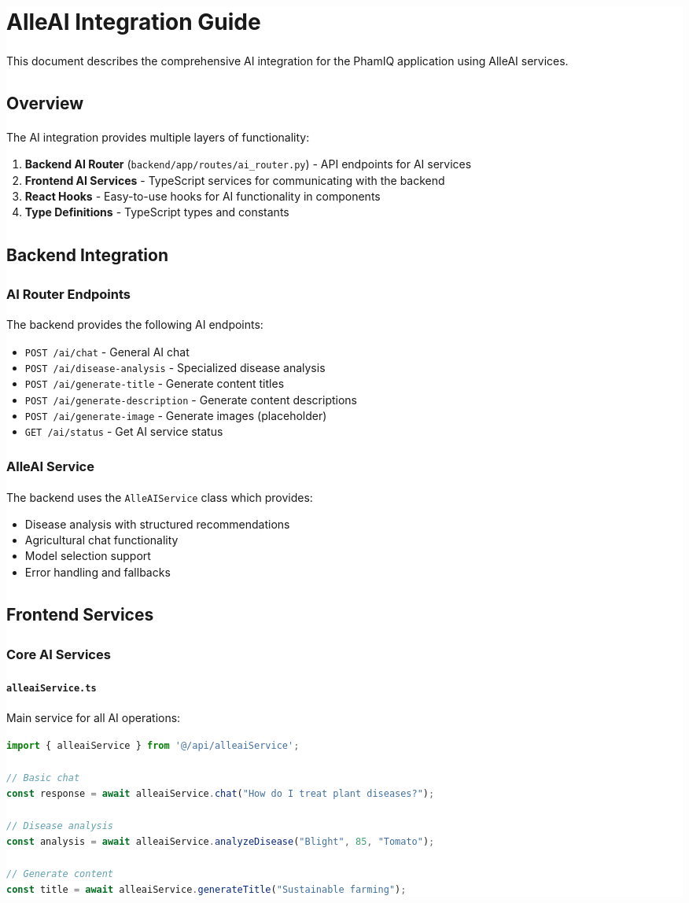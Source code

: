 # AlleAI Integration Guide

This document describes the comprehensive AI integration for the PhamIQ application using AlleAI services.

## Overview

The AI integration provides multiple layers of functionality:

1. **Backend AI Router** (`backend/app/routes/ai_router.py`) - API endpoints for AI services
2. **Frontend AI Services** - TypeScript services for communicating with the backend
3. **React Hooks** - Easy-to-use hooks for AI functionality in components
4. **Type Definitions** - TypeScript types and constants

## Backend Integration

### AI Router Endpoints

The backend provides the following AI endpoints:

- `POST /ai/chat` - General AI chat
- `POST /ai/disease-analysis` - Specialized disease analysis
- `POST /ai/generate-title` - Generate content titles
- `POST /ai/generate-description` - Generate content descriptions
- `POST /ai/generate-image` - Generate images (placeholder)
- `GET /ai/status` - Get AI service status

### AlleAI Service

The backend uses the `AlleAIService` class which provides:

- Disease analysis with structured recommendations
- Agricultural chat functionality
- Model selection support
- Error handling and fallbacks

## Frontend Services

### Core AI Services

#### `alleaiService.ts`
Main service for all AI operations:

```typescript
import { alleaiService } from '@/api/alleaiService';

// Basic chat
const response = await alleaiService.chat("How do I treat plant diseases?");

// Disease analysis
const analysis = await alleaiService.analyzeDisease("Blight", 85, "Tomato");

// Generate content
const title = await alleaiService.generateTitle("Sustainable farming");
```
